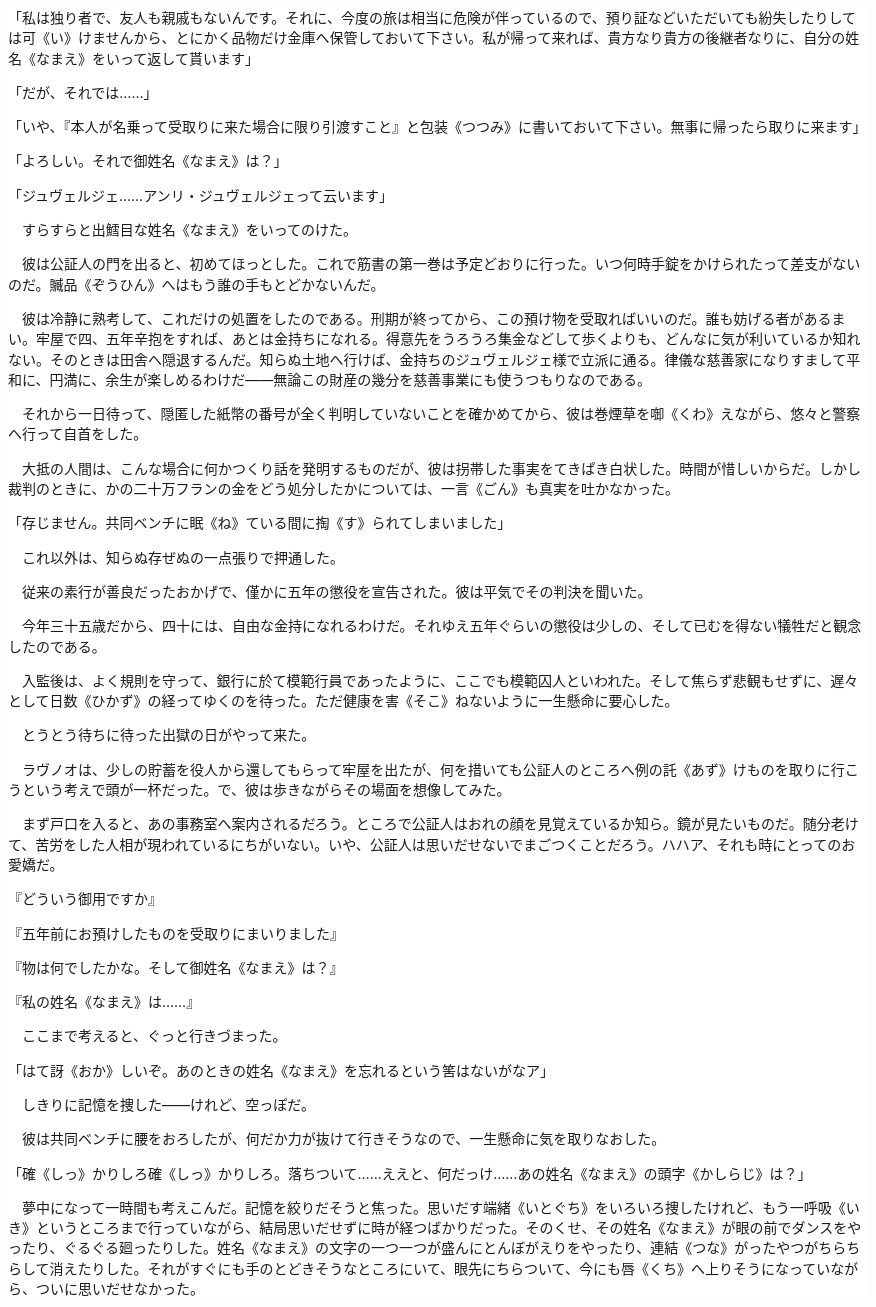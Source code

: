 「私は独り者で、友人も親戚もないんです。それに、今度の旅は相当に危険が伴っているので、預り証などいただいても紛失したりしては可《い》けませんから、とにかく品物だけ金庫へ保管しておいて下さい。私が帰って来れば、貴方なり貴方の後継者なりに、自分の姓名《なまえ》をいって返して貰います」

「だが、それでは……」

「いや、『本人が名乗って受取りに来た場合に限り引渡すこと』と包装《つつみ》に書いておいて下さい。無事に帰ったら取りに来ます」

「よろしい。それで御姓名《なまえ》は？」

「ジュヴェルジェ……アンリ・ジュヴェルジェって云います」

　すらすらと出鱈目な姓名《なまえ》をいってのけた。

　彼は公証人の門を出ると、初めてほっとした。これで筋書の第一巻は予定どおりに行った。いつ何時手錠をかけられたって差支がないのだ。贓品《ぞうひん》へはもう誰の手もとどかないんだ。

　彼は冷静に熟考して、これだけの処置をしたのである。刑期が終ってから、この預け物を受取ればいいのだ。誰も妨げる者があるまい。牢屋で四、五年辛抱をすれば、あとは金持ちになれる。得意先をうろうろ集金などして歩くよりも、どんなに気が利いているか知れない。そのときは田舎へ隠退するんだ。知らぬ土地へ行けば、金持ちのジュヴェルジェ様で立派に通る。律儀な慈善家になりすまして平和に、円満に、余生が楽しめるわけだ――無論この財産の幾分を慈善事業にも使うつもりなのである。

　それから一日待って、隠匿した紙幣の番号が全く判明していないことを確かめてから、彼は巻煙草を啣《くわ》えながら、悠々と警察へ行って自首をした。

　大抵の人間は、こんな場合に何かつくり話を発明するものだが、彼は拐帯した事実をてきぱき白状した。時間が惜しいからだ。しかし裁判のときに、かの二十万フランの金をどう処分したかについては、一言《ごん》も真実を吐かなかった。

「存じません。共同ベンチに眠《ね》ている間に掏《す》られてしまいました」

　これ以外は、知らぬ存ぜぬの一点張りで押通した。

　従来の素行が善良だったおかげで、僅かに五年の懲役を宣告された。彼は平気でその判決を聞いた。

　今年三十五歳だから、四十には、自由な金持になれるわけだ。それゆえ五年ぐらいの懲役は少しの、そして已むを得ない犠牲だと観念したのである。

　入監後は、よく規則を守って、銀行に於て模範行員であったように、ここでも模範囚人といわれた。そして焦らず悲観もせずに、遅々として日数《ひかず》の経ってゆくのを待った。ただ健康を害《そこ》ねないように一生懸命に要心した。

　とうとう待ちに待った出獄の日がやって来た。

　ラヴノオは、少しの貯蓄を役人から還してもらって牢屋を出たが、何を措いても公証人のところへ例の託《あず》けものを取りに行こうという考えで頭が一杯だった。で、彼は歩きながらその場面を想像してみた。

　まず戸口を入ると、あの事務室へ案内されるだろう。ところで公証人はおれの顔を見覚えているか知ら。鏡が見たいものだ。随分老けて、苦労をした人相が現われているにちがいない。いや、公証人は思いだせないでまごつくことだろう。ハハア、それも時にとってのお愛嬌だ。

『どういう御用ですか』

『五年前にお預けしたものを受取りにまいりました』

『物は何でしたかな。そして御姓名《なまえ》は？』

『私の姓名《なまえ》は……』

　ここまで考えると、ぐっと行きづまった。

「はて訝《おか》しいぞ。あのときの姓名《なまえ》を忘れるという筈はないがなア」

　しきりに記憶を捜した――けれど、空っぽだ。

　彼は共同ベンチに腰をおろしたが、何だか力が抜けて行きそうなので、一生懸命に気を取りなおした。

「確《しっ》かりしろ確《しっ》かりしろ。落ちついて……ええと、何だっけ……あの姓名《なまえ》の頭字《かしらじ》は？」

　夢中になって一時間も考えこんだ。記憶を絞りだそうと焦った。思いだす端緒《いとぐち》をいろいろ捜したけれど、もう一呼吸《いき》というところまで行っていながら、結局思いだせずに時が経つばかりだった。そのくせ、その姓名《なまえ》が眼の前でダンスをやったり、ぐるぐる廻ったりした。姓名《なまえ》の文字の一つ一つが盛んにとんぼがえりをやったり、連結《つな》がったやつがちらちらして消えたりした。それがすぐにも手のとどきそうなところにいて、眼先にちらついて、今にも唇《くち》へ上りそうになっていながら、ついに思いだせなかった。
